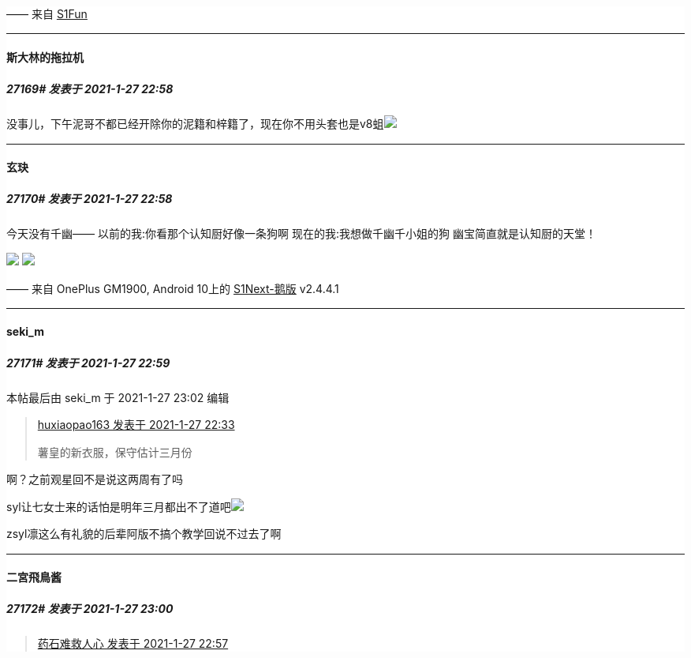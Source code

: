 —— 来自 [S1Fun](https://s1fun.koalcat.com)


*****

####  斯大林的拖拉机  
##### 27169#       发表于 2021-1-27 22:58


没事儿，下午泥哥不都已经开除你的泥籍和梓籍了，现在你不用头套也是v8蛆<img src="https://static.saraba1st.com/image/smiley/face2017/049.png" referrerpolicy="no-referrer">


*****

####  玄玦  
##### 27170#       发表于 2021-1-27 22:58


今天没有千幽——
以前的我:你看那个认知厨好像一条狗啊
现在的我:我想做千幽千小姐的狗
幽宝简直就是认知厨的天堂！

<img src="https://p.sda1.dev/1/388162276a0f785106f6c7d7d02bee27/IMG_CMP_132372916.jpeg" referrerpolicy="no-referrer">
<img src="https://p.sda1.dev/1/81be5a70b66bf504d069a30f5b54f03a/IMG_CMP_63406723.jpeg" referrerpolicy="no-referrer">


—— 来自 OnePlus GM1900, Android 10上的 [S1Next-鹅版](https://github.com/ykrank/S1-Next/releases) v2.4.4.1


*****

####  seki_m  
##### 27171#       发表于 2021-1-27 22:59


 本帖最后由 seki_m 于 2021-1-27 23:02 编辑 
<blockquote><a href="httphttps://bbs.saraba1st.com/2b/forum.php?mod=redirect&amp;goto=findpost&amp;pid=50164732&amp;ptid=1978671" target="_blank">huxiaopao163 发表于 2021-1-27 22:33</a>

薯皇的新衣服，保守估计三月份</blockquote>
啊？之前观星回不是说这两周有了吗

syl让七女士来的话怕是明年三月都出不了道吧<img src="https://static.saraba1st.com/image/smiley/face2017/067.png" referrerpolicy="no-referrer">


zsyl凛这么有礼貌的后辈阿版不搞个教学回说不过去了啊


*****

####  二宮飛鳥酱  
##### 27172#       发表于 2021-1-27 23:00


<blockquote><a href="httphttps://bbs.saraba1st.com/2b/forum.php?mod=redirect&amp;goto=findpost&amp;pid=50164945&amp;ptid=1978671" target="_blank">药石难救人心 发表于 2021-1-27 22:57</a>

